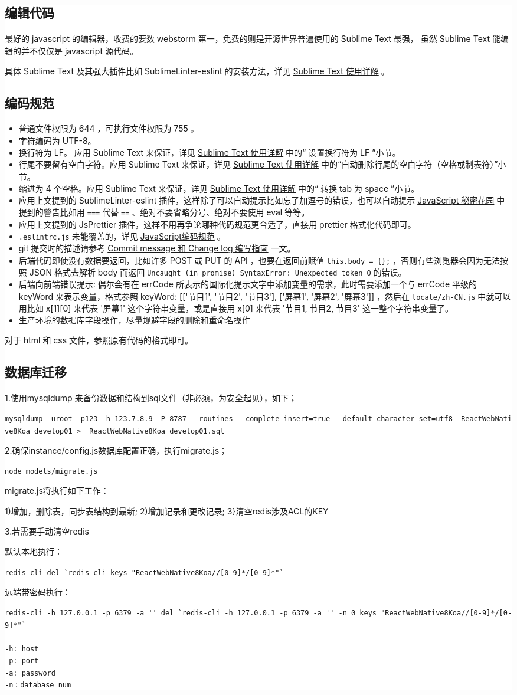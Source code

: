 ## 编辑代码
最好的 javascript 的编辑器，收费的要数 webstorm 第一，免费的则是开源世界普遍使用的 Sublime Text 最强， 虽然 Sublime Text 能编辑的并不仅仅是 javascript 源代码。

具体 Sublime Text 及其强大插件比如 SublimeLinter-eslint 的安装方法，详见 [Sublime Text 使用详解](https://github.com/flyskywhy/g/blob/master/i主观的体验方式/t快乐的体验/电信/Tool/文档编辑/SublimeText/SublimeText使用详解.md) 。

## 编码规范
* 普通文件权限为 644 ，可执行文件权限为 755 。
* 字符编码为 UTF-8。
* 换行符为 LF。 应用 Sublime Text 来保证，详见 [Sublime Text 使用详解](https://github.com/flyskywhy/g/blob/master/i主观的体验方式/t快乐的体验/电信/Tool/文档编辑/SublimeText/SublimeText使用详解.md) 中的“ 设置换行符为 LF ”小节。
* 行尾不要留有空白字符。应用 Sublime Text 来保证，详见 [Sublime Text 使用详解](https://github.com/flyskywhy/g/blob/master/i主观的体验方式/t快乐的体验/电信/Tool/文档编辑/SublimeText/SublimeText使用详解.md) 中的“自动删除行尾的空白字符（空格或制表符）”小节。
* 缩进为 4 个空格。应用 Sublime Text 来保证，详见 [Sublime Text 使用详解](https://github.com/flyskywhy/g/blob/master/i主观的体验方式/t快乐的体验/电信/Tool/文档编辑/SublimeText/SublimeText使用详解.md) 中的“ 转换 tab 为 space  ”小节。
* 应用上文提到的 SublimeLinter-eslint 插件，这样除了可以自动提示比如忘了加逗号的错误，也可以自动提示 [JavaScript 秘密花园](http://bonsaiden.github.io/JavaScript-Garden/zh/) 中提到的警告比如用 `===` 代替 `==` 、绝对不要省略分号、绝对不要使用 eval 等等。
* 应用上文提到的 JsPrettier 插件，这样不用再争论哪种代码规范更合适了，直接用 prettier 格式化代码即可。
* `.eslintrc.js` 未能覆盖的，详见 [JavaScript编码规范](https://github.com/flyskywhy/g/blob/master/i主观的体验方式/t快乐的体验/电信/Tool/编程语言/JavaScript/JavaScript编码规范.md) 。
* git 提交时的描述请参考 [Commit message 和 Change log 编写指南](http://www.ruanyifeng.com/blog/2016/01/commit_message_change_log.html) 一文。
* 后端代码即使没有数据要返回，比如许多 POST 或 PUT 的 API ，也要在返回前赋值 `this.body = {};` ，否则有些浏览器会因为无法按照 JSON 格式去解析 body 而返回 `Uncaught (in promise) SyntaxError: Unexpected token O` 的错误。
* 后端向前端错误提示: 偶尔会有在 errCode 所表示的国际化提示文字中添加变量的需求，此时需要添加一个与 errCode 平级的 keyWord 来表示变量，格式参照 keyWord: [['节目1', '节目2', '节目3'], ['屏幕1', '屏幕2', '屏幕3']] ，然后在 `locale/zh-CN.js` 中就可以用比如 x[1][0] 来代表 '屏幕1' 这个字符串变量，或是直接用 x[0] 来代表 '节目1, 节目2, 节目3' 这一整个字符串变量了。
* 生产环境的数据库字段操作，尽量规避字段的删除和重命名操作

对于 html 和 css 文件，参照原有代码的格式即可。

## 数据库迁移
1.使用mysqldump 来备份数据和结构到sql文件（非必须，为安全起见），如下；

    mysqldump -uroot -p123 -h 123.7.8.9 -P 8787 --routines --complete-insert=true --default-character-set=utf8  ReactWebNative8Koa_develop01 >  ReactWebNative8Koa_develop01.sql

2.确保instance/config.js数据库配置正确，执行migrate.js；

    node models/migrate.js

  migrate.js将执行如下工作：

  1)增加，删除表，同步表结构到最新;
  2)增加记录和更改记录;
  3}清空redis涉及ACL的KEY

3.若需要手动清空redis

  默认本地执行：

    redis-cli del `redis-cli keys "ReactWebNative8Koa//[0-9]*/[0-9]*"`

  远端带密码执行：

    redis-cli -h 127.0.0.1 -p 6379 -a '' del `redis-cli -h 127.0.0.1 -p 6379 -a '' -n 0 keys "ReactWebNative8Koa//[0-9]*/[0-9]*"`

    -h: host
    -p: port
    -a: password
    -n：database num

